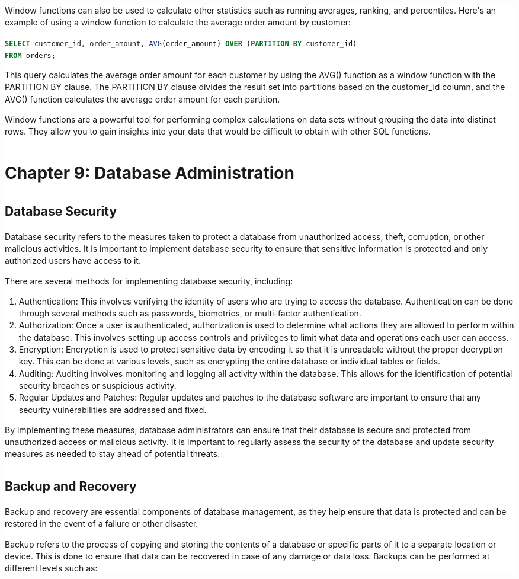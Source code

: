 Window functions can also be used to calculate other statistics such as running averages, ranking, and percentiles. Here's an example of using a window function to calculate the average order amount by customer:


```sql
SELECT customer_id, order_amount, AVG(order_amount) OVER (PARTITION BY customer_id)
FROM orders;
```
This query calculates the average order amount for each customer by using the AVG() function as a window function with the PARTITION BY clause. The PARTITION BY clause divides the result set into partitions based on the customer_id column, and the AVG() function calculates the average order amount for each partition.

Window functions are a powerful tool for performing complex calculations on data sets without grouping the data into distinct rows. They allow you to gain insights into your data that would be difficult to obtain with other SQL functions.


# Chapter 9: Database Administration
## Database Security
Database security refers to the measures taken to protect a database from unauthorized access, theft, corruption, or other malicious activities. It is important to implement database security to ensure that sensitive information is protected and only authorized users have access to it.

There are several methods for implementing database security, including:

1. Authentication: This involves verifying the identity of users who are trying to access the database. Authentication can be done through several methods such as passwords, biometrics, or multi-factor authentication.
2. Authorization: Once a user is authenticated, authorization is used to determine what actions they are allowed to perform within the database. This involves setting up access controls and privileges to limit what data and operations each user can access.
3. Encryption: Encryption is used to protect sensitive data by encoding it so that it is unreadable without the proper decryption key. This can be done at various levels, such as encrypting the entire database or individual tables or fields.
4. Auditing: Auditing involves monitoring and logging all activity within the database. This allows for the identification of potential security breaches or suspicious activity.
5. Regular Updates and Patches: Regular updates and patches to the database software are important to ensure that any security vulnerabilities are addressed and fixed.

By implementing these measures, database administrators can ensure that their database is secure and protected from unauthorized access or malicious activity. It is important to regularly assess the security of the database and update security measures as needed to stay ahead of potential threats.


## Backup and Recovery
Backup and recovery are essential components of database management, as they help ensure that data is protected and can be restored in the event of a failure or other disaster.

Backup refers to the process of copying and storing the contents of a database or specific parts of it to a separate location or device. This is done to ensure that data can be recovered in case of any damage or data loss. Backups can be performed at different levels such as:
